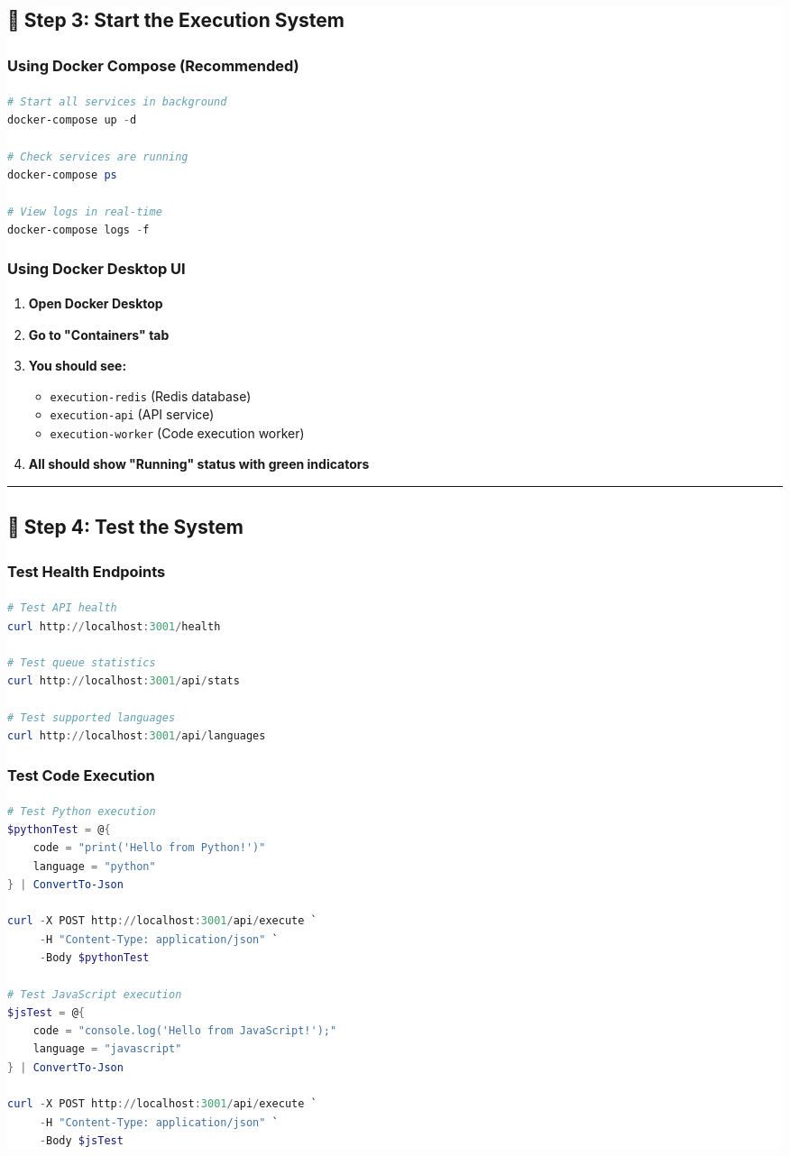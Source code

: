 
## 🏃 **Step 3: Start the Execution System**

### **Using Docker Compose (Recommended)**
```powershell
# Start all services in background
docker-compose up -d

# Check services are running
docker-compose ps

# View logs in real-time
docker-compose logs -f
```

### **Using Docker Desktop UI**
1. **Open Docker Desktop**
2. **Go to "Containers" tab**
3. **You should see:**
   - `execution-redis` (Redis database)
   - `execution-api` (API service)
   - `execution-worker` (Code execution worker)

4. **All should show "Running" status with green indicators**

---

## 🧪 **Step 4: Test the System**

### **Test Health Endpoints**
```powershell
# Test API health
curl http://localhost:3001/health

# Test queue statistics
curl http://localhost:3001/api/stats

# Test supported languages
curl http://localhost:3001/api/languages
```

### **Test Code Execution**
```powershell
# Test Python execution
$pythonTest = @{
    code = "print('Hello from Python!')"
    language = "python"
} | ConvertTo-Json

curl -X POST http://localhost:3001/api/execute `
     -H "Content-Type: application/json" `
     -Body $pythonTest

# Test JavaScript execution  
$jsTest = @{
    code = "console.log('Hello from JavaScript!');"
    language = "javascript"
} | ConvertTo-Json

curl -X POST http://localhost:3001/api/execute `
     -H "Content-Type: application/json" `
     -Body $jsTest
```
